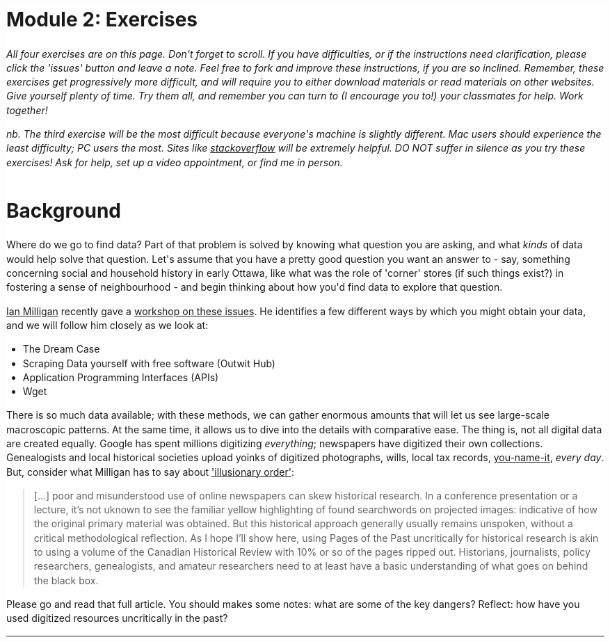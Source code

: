 # Module 2: Exercises

_All four exercises are on this page. Don't forget to scroll. If you have difficulties, or if the instructions need clarification, please click the 'issues' button and leave a note. Feel free to fork and improve these instructions, if you are so inclined. Remember, these exercises get progressively more difficult, and will require you to either download materials or read materials on other websites. Give yourself plenty of time. Try them all, and remember you can turn to (I encourage you to!) your classmates for help. Work together!_

*nb. The third exercise will be the most difficult because everyone's machine is slightly different. Mac users should experience the least difficulty; PC users the most. Sites like [stackoverflow](http://stackoverflow.org) will be extremely helpful. DO NOT suffer in silence as you try these exercises! Ask for help, set up a video appointment, or find me in person.*

# Background
Where do we go to find data? Part of that problem is solved by knowing what question you are asking, and what _kinds_ of data would help solve that question. Let's assume that you have a pretty good question you want an answer to - say, something concerning social and household history in early Ottawa, like what was the role of 'corner' stores (if such things exist?) in fostering a sense of neighbourhood - and begin thinking about how you'd find data to explore that question.

[Ian Milligan](http://ianmilligan.ca) recently gave a [workshop on these issues](https://ianmilli.files.wordpress.com/2015/01/downloading-sources2.pdf). He identifies a few different ways by which you might obtain your data, and we will follow him closely as we look at:

+ The Dream Case
+ Scraping Data yourself with free software (Outwit Hub)
+ Application Programming Interfaces (APIs)
+ Wget

There is so much data available; with these methods, we can gather enormous amounts that will let us see large-scale macroscopic patterns. At the same time, it allows us to dive into the details with comparative ease. The thing is, not all digital data are created equally. Google has spent millions digitizing *everything*; newspapers have digitized their own collections. Genealogists and local historical societies upload yoinks of digitized photographs, wills, local tax records, [you-name-it](http://www.bytown.net/), *every day*. But, consider what Milligan has to say about ['illusionary order'](http://ianmilligan.ca/2012/03/26/illusionary-order-cautionary-notes-for-online-newspapers/):

> [...] poor and misunderstood use of online newspapers can skew historical research. In a conference presentation or a lecture, it’s not uknown to see the familiar yellow highlighting of found searchwords on projected images: indicative of how the original primary material was obtained. But this historical approach generally usually remains unspoken, without a critical methodological reflection. As I hope I’ll show here, using Pages of the Past uncritically for historical research is akin to using a volume of the Canadian Historical Review with 10% or so of the pages ripped out. Historians, journalists, policy researchers, genealogists, and amateur researchers need to at least have a basic understanding of what goes on behind the black box.

Please go and read that full article. You should makes some notes: what are some of the key dangers? Reflect: how have you used digitized resources uncritically in the past?

---------
